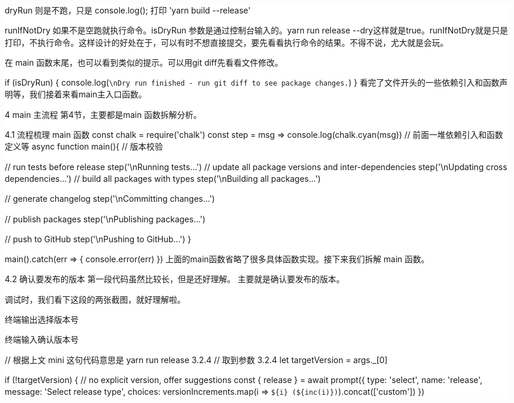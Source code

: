dryRun 则是不跑，只是 console.log(); 打印 'yarn build --release'

runIfNotDry 如果不是空跑就执行命令。isDryRun 参数是通过控制台输入的。yarn run release --dry这样就是true。runIfNotDry就是只是打印，不执行命令。这样设计的好处在于，可以有时不想直接提交，要先看看执行命令的结果。不得不说，尤大就是会玩。

在 main 函数末尾，也可以看到类似的提示。可以用git diff先看看文件修改。

if (isDryRun) {
  console.log(`\nDry run finished - run git diff to see package changes.`)
}
看完了文件开头的一些依赖引入和函数声明等，我们接着来看main主入口函数。

4 main 主流程
第4节，主要都是main 函数拆解分析。

4.1 流程梳理 main 函数
const chalk = require('chalk')
const step = msg => console.log(chalk.cyan(msg))
// 前面一堆依赖引入和函数定义等
async function main(){
  // 版本校验

  // run tests before release
  step('\nRunning tests...')
  // update all package versions and inter-dependencies
  step('\nUpdating cross dependencies...')
  // build all packages with types
  step('\nBuilding all packages...')

  // generate changelog
  step('\nCommitting changes...')

  // publish packages
  step('\nPublishing packages...')

  // push to GitHub
  step('\nPushing to GitHub...')
}

main().catch(err => {
  console.error(err)
})
上面的main函数省略了很多具体函数实现。接下来我们拆解 main 函数。

4.2 确认要发布的版本
第一段代码虽然比较长，但是还好理解。 主要就是确认要发布的版本。

调试时，我们看下这段的两张截图，就好理解啦。

终端输出选择版本号

终端输入确认版本号

// 根据上文 mini 这句代码意思是 yarn run release 3.2.4 
// 取到参数 3.2.4
let targetVersion = args._[0]

if (!targetVersion) {
  // no explicit version, offer suggestions
  const { release } = await prompt({
    type: 'select',
    name: 'release',
    message: 'Select release type',
    choices: versionIncrements.map(i => `${i} (${inc(i)})`).concat(['custom'])
  })
